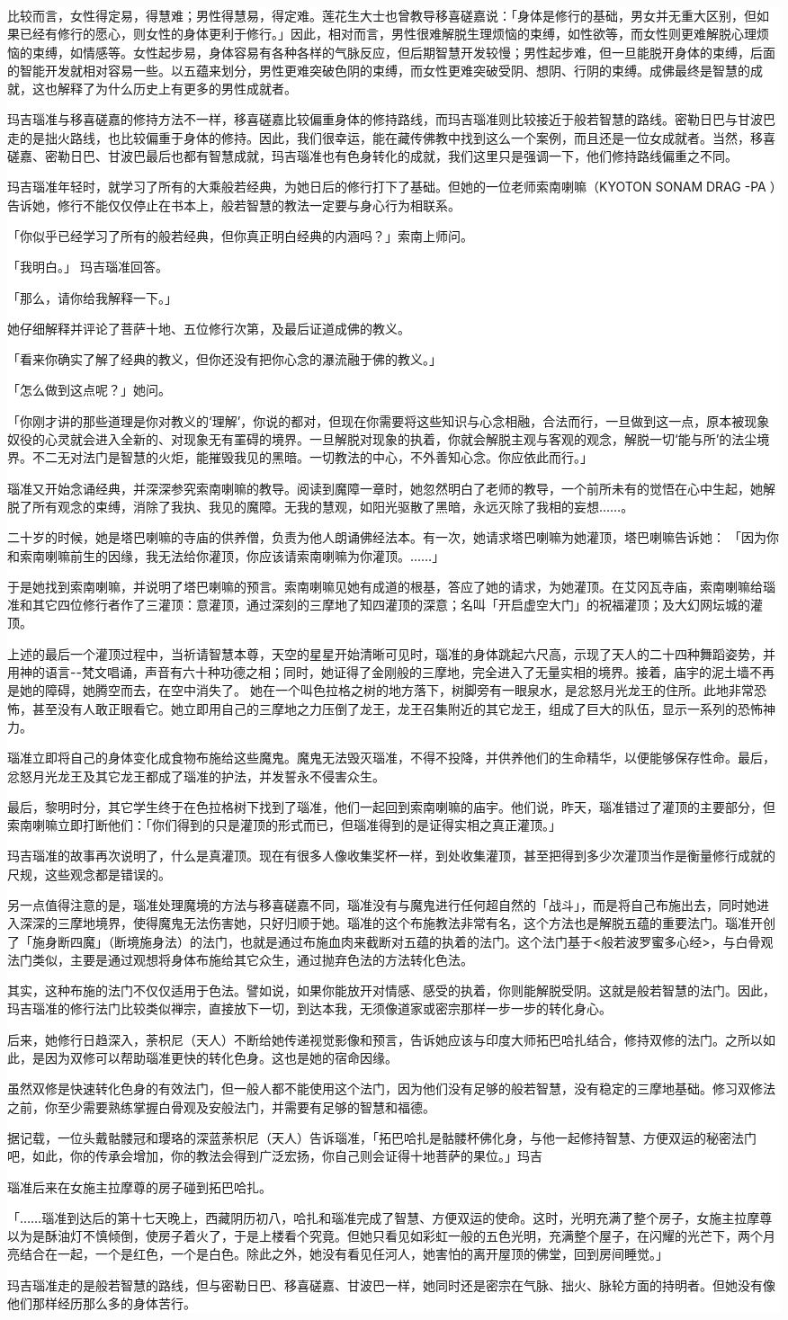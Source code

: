 比较而言，女性得定易，得慧难；男性得慧易，得定难。莲花生大士也曾教导移喜磋嘉说：「身体是修行的基础，男女并无重大区别，但如果已经有修行的愿心，则女性的身体更利于修行。」因此，相对而言，男性很难解脱生理烦恼的束缚，如性欲等，而女性则更难解脱心理烦恼的束缚，如情感等。女性起步易，身体容易有各种各样的气脉反应，但后期智慧开发较慢；男性起步难，但一旦能脱开身体的束缚，后面的智能开发就相对容易一些。以五蕴来划分，男性更难突破色阴的束缚，而女性更难突破受阴、想阴、行阴的束缚。成佛最终是智慧的成就，这也解释了为什么历史上有更多的男性成就者。

玛吉瑙准与移喜磋嘉的修持方法不一样，移喜磋嘉比较偏重身体的修持路线，而玛吉瑙准则比较接近于般若智慧的路线。密勒日巴与甘波巴走的是拙火路线，也比较偏重于身体的修持。因此，我们很幸运，能在藏传佛教中找到这么一个案例，而且还是一位女成就者。当然，移喜磋嘉、密勒日巴、甘波巴最后也都有智慧成就，玛吉瑙准也有色身转化的成就，我们这里只是强调一下，他们修持路线偏重之不同。

玛吉瑙准年轻时，就学习了所有的大乘般若经典，为她日后的修行打下了基础。但她的一位老师索南喇嘛（KYOTON SONAM DRAG -PA ）告诉她，修行不能仅仅停止在书本上，般若智慧的教法一定要与身心行为相联系。

「你似乎已经学习了所有的般若经典，但你真正明白经典的内涵吗？」索南上师问。

「我明白。」 玛吉瑙准回答。

「那么，请你给我解释一下。」

她仔细解释并评论了菩萨十地、五位修行次第，及最后证道成佛的教义。

「看来你确实了解了经典的教义，但你还没有把你心念的瀑流融于佛的教义。」

「怎么做到这点呢？」她问。

「你刚才讲的那些道理是你对教义的‘理解’，你说的都对，但现在你需要将这些知识与心念相融，合法而行，一旦做到这一点，原本被现象奴役的心灵就会进入全新的、对现象无有罣碍的境界。一旦解脱对现象的执着，你就会解脱主观与客观的观念，解脱一切‘能与所’的法尘境界。不二无对法门是智慧的火炬，能摧毁我见的黑暗。一切教法的中心，不外善知心念。你应依此而行。」

瑙准又开始念诵经典，并深深参究索南喇嘛的教导。阅读到魔障一章时，她忽然明白了老师的教导，一个前所未有的觉悟在心中生起，她解脱了所有观念的束缚，消除了我执、我见的魔障。无我的慧观，如阳光驱散了黑暗，永远灭除了我相的妄想……。

二十岁的时候，她是塔巴喇嘛的寺庙的供养僧，负责为他人朗诵佛经法本。有一次，她请求塔巴喇嘛为她灌顶，塔巴喇嘛告诉她： 「因为你和索南喇嘛前生的因缘，我无法给你灌顶，你应该请索南喇嘛为你灌顶。……」

于是她找到索南喇嘛，并说明了塔巴喇嘛的预言。索南喇嘛见她有成道的根基，答应了她的请求，为她灌顶。在艾冈瓦寺庙，索南喇嘛给瑙准和其它四位修行者作了三灌顶：意灌顶，通过深刻的三摩地了知四灌顶的深意；名叫「开启虚空大门」的祝福灌顶；及大幻网坛城的灌顶。

上述的最后一个灌顶过程中，当祈请智慧本尊，天空的星星开始清晰可见时，瑙准的身体跳起六尺高，示现了天人的二十四种舞蹈姿势，并用神的语言--梵文唱诵，声音有六十种功德之相；同时，她证得了金刚般的三摩地，完全进入了无量实相的境界。接着，庙宇的泥土墙不再是她的障碍，她腾空而去，在空中消失了。 她在一个叫色拉格之树的地方落下，树脚旁有一眼泉水，是忿怒月光龙王的住所。此地非常恐怖，甚至没有人敢正眼看它。她立即用自己的三摩地之力压倒了龙王，龙王召集附近的其它龙王，组成了巨大的队伍，显示一系列的恐怖神力。

瑙准立即将自己的身体变化成食物布施给这些魔鬼。魔鬼无法毁灭瑙准，不得不投降，并供养他们的生命精华，以便能够保存性命。最后，忿怒月光龙王及其它龙王都成了瑙准的护法，并发誓永不侵害众生。

最后，黎明时分，其它学生终于在色拉格树下找到了瑙准，他们一起回到索南喇嘛的庙宇。他们说，昨天，瑙准错过了灌顶的主要部分，但索南喇嘛立即打断他们：「你们得到的只是灌顶的形式而已，但瑙准得到的是证得实相之真正灌顶。」

玛吉瑙准的故事再次说明了，什么是真灌顶。现在有很多人像收集奖杯一样，到处收集灌顶，甚至把得到多少次灌顶当作是衡量修行成就的尺规，这些观念都是错误的。

另一点值得注意的是，瑙准处理魔境的方法与移喜磋嘉不同，瑙准没有与魔鬼进行任何超自然的「战斗」，而是将自己布施出去，同时她进入深深的三摩地境界，使得魔鬼无法伤害她，只好归顺于她。瑙准的这个布施教法非常有名，这个方法也是解脱五蕴的重要法门。瑙准开创了「施身断四魔」（断境施身法）的法门，也就是通过布施血肉来截断对五蕴的执着的法门。这个法门基于<般若波罗蜜多心经>，与白骨观法门类似，主要是通过观想将身体布施给其它众生，通过抛弃色法的方法转化色法。

其实，这种布施的法门不仅仅适用于色法。譬如说，如果你能放开对情感、感受的执着，你则能解脱受阴。这就是般若智慧的法门。因此，玛吉瑙准的修行法门比较类似禅宗，直接放下一切，到达本我，无须像道家或密宗那样一步一步的转化身心。

后来，她修行日趋深入，荼枳尼（天人）不断给她传递视觉影像和预言，告诉她应该与印度大师拓巴哈扎结合，修持双修的法门。之所以如此，是因为双修可以帮助瑙准更快的转化色身。这也是她的宿命因缘。

虽然双修是快速转化色身的有效法门，但一般人都不能使用这个法门，因为他们没有足够的般若智慧，没有稳定的三摩地基础。修习双修法之前，你至少需要熟练掌握白骨观及安般法门，并需要有足够的智慧和福德。

据记载，一位头戴骷髅冠和璎珞的深蓝荼枳尼（天人）告诉瑙准，「拓巴哈扎是骷髅杯佛化身，与他一起修持智慧、方便双运的秘密法门吧，如此，你的传承会增加，你的教法会得到广泛宏扬，你自己则会证得十地菩萨的果位。」玛吉

瑙准后来在女施主拉摩尊的房子碰到拓巴哈扎。

「……瑙准到达后的第十七天晚上，西藏阴历初八，哈扎和瑙准完成了智慧、方便双运的使命。这时，光明充满了整个房子，女施主拉摩尊以为是酥油灯不慎倾倒，使房子着火了，于是上楼看个究竟。但她只看见如彩虹一般的五色光明，充满整个屋子，在闪耀的光芒下，两个月亮结合在一起，一个是红色，一个是白色。除此之外，她没有看见任河人，她害怕的离开屋顶的佛堂，回到房间睡觉。」

玛吉瑙准走的是般若智慧的路线，但与密勒日巴、移喜磋嘉、甘波巴一样，她同时还是密宗在气脉、拙火、脉轮方面的持明者。但她没有像他们那样经历那么多的身体苦行。


